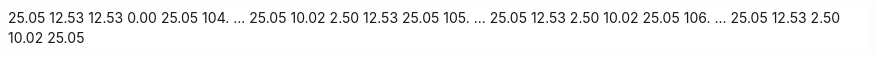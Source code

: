 <td>25.05</td>

<td>12.53</td>

<td>12.53</td>

<td>0.00</td>

<td>25.05</td>

</tr>

<tr class="resRow">

<td>104.</td>

<td style="text-align:left;">...</td>

<td>25.05</td>

<td>10.02</td>

<td>2.50</td>

<td>12.53</td>

<td>25.05</td>

</tr>

<tr class="resRow">

<td>105.</td>

<td style="text-align:left;">...</td>

<td>25.05</td>

<td>12.53</td>

<td>2.50</td>

<td>10.02</td>

<td>25.05</td>

</tr>

<tr class="resRow">

<td>106.</td>

<td style="text-align:left;">...</td>

<td>25.05</td>

<td>12.53</td>

<td>2.50</td>

<td>10.02</td>

<td>25.05</td>

</tr>
